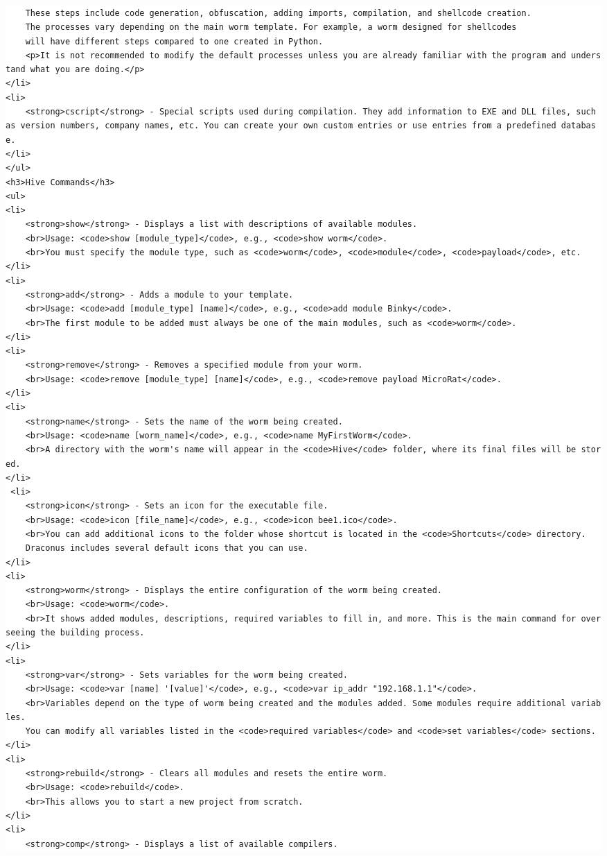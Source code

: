         These steps include code generation, obfuscation, adding imports, compilation, and shellcode creation. 
        The processes vary depending on the main worm template. For example, a worm designed for shellcodes 
        will have different steps compared to one created in Python.
        <p>It is not recommended to modify the default processes unless you are already familiar with the program and understand what you are doing.</p>
    </li>
    <li>
        <strong>cscript</strong> - Special scripts used during compilation. They add information to EXE and DLL files, such as version numbers, company names, etc. You can create your own custom entries or use entries from a predefined database.
    </li>
    </ul>
    <h3>Hive Commands</h3>
    <ul>
    <li>
        <strong>show</strong> - Displays a list with descriptions of available modules. 
        <br>Usage: <code>show [module_type]</code>, e.g., <code>show worm</code>. 
        <br>You must specify the module type, such as <code>worm</code>, <code>module</code>, <code>payload</code>, etc.
    </li>
    <li>
        <strong>add</strong> - Adds a module to your template. 
        <br>Usage: <code>add [module_type] [name]</code>, e.g., <code>add module Binky</code>. 
        <br>The first module to be added must always be one of the main modules, such as <code>worm</code>.
    </li>
    <li>
        <strong>remove</strong> - Removes a specified module from your worm. 
        <br>Usage: <code>remove [module_type] [name]</code>, e.g., <code>remove payload MicroRat</code>.
    </li>
    <li>
        <strong>name</strong> - Sets the name of the worm being created. 
        <br>Usage: <code>name [worm_name]</code>, e.g., <code>name MyFirstWorm</code>. 
        <br>A directory with the worm's name will appear in the <code>Hive</code> folder, where its final files will be stored.
    </li>
     <li>
        <strong>icon</strong> - Sets an icon for the executable file. 
        <br>Usage: <code>icon [file_name]</code>, e.g., <code>icon bee1.ico</code>. 
        <br>You can add additional icons to the folder whose shortcut is located in the <code>Shortcuts</code> directory. 
        Draconus includes several default icons that you can use.
    </li>
    <li>
        <strong>worm</strong> - Displays the entire configuration of the worm being created. 
        <br>Usage: <code>worm</code>.
        <br>It shows added modules, descriptions, required variables to fill in, and more. This is the main command for overseeing the building process.
    </li>
    <li>
        <strong>var</strong> - Sets variables for the worm being created. 
        <br>Usage: <code>var [name] '[value]'</code>, e.g., <code>var ip_addr "192.168.1.1"</code>. 
        <br>Variables depend on the type of worm being created and the modules added. Some modules require additional variables. 
        You can modify all variables listed in the <code>required variables</code> and <code>set variables</code> sections.
    </li>
    <li>
        <strong>rebuild</strong> - Clears all modules and resets the entire worm. 
        <br>Usage: <code>rebuild</code>. 
        <br>This allows you to start a new project from scratch.
    </li>
    <li>
        <strong>comp</strong> - Displays a list of available compilers. 